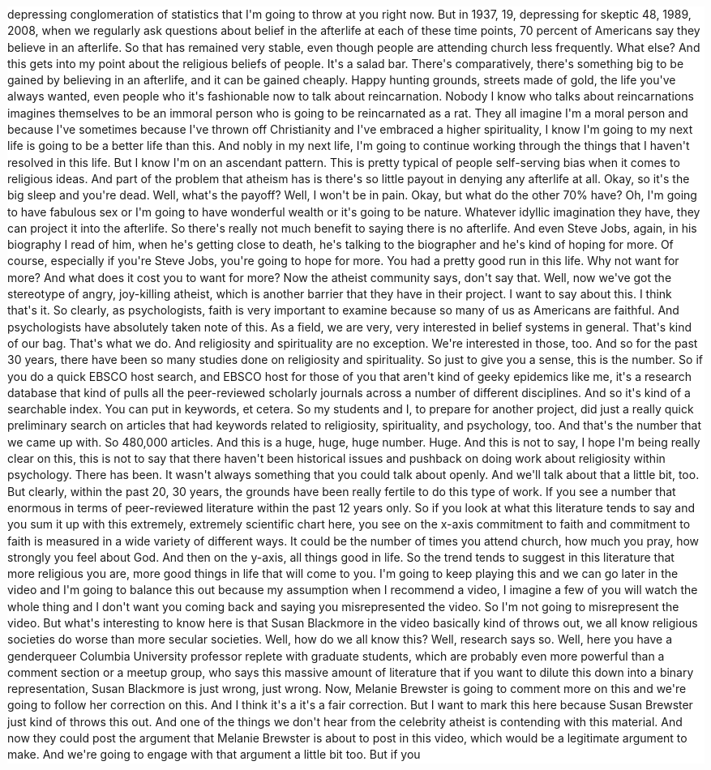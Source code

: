 depressing conglomeration of statistics that I'm going to throw at you right now. But in 1937, 19, depressing for skeptic 48, 1989, 2008, when we regularly ask questions about belief in the afterlife at each of these time points, 70 percent of Americans say they believe in an afterlife. So that has remained very stable, even though people are attending church less frequently. What else? And this gets into my point about the religious beliefs of people. It's a salad bar. There's comparatively, there's something big to be gained by believing in an afterlife, and it can be gained cheaply. Happy hunting grounds, streets made of gold, the life you've always wanted, even people who it's fashionable now to talk about reincarnation. Nobody I know who talks about reincarnations imagines themselves to be an immoral person who is going to be reincarnated as a rat. They all imagine I'm a moral person and because I've sometimes because I've thrown off Christianity and I've embraced a higher spirituality, I know I'm going to my next life is going to be a better life than this. And nobly in my next life, I'm going to continue working through the things that I haven't resolved in this life. But I know I'm on an ascendant pattern. This is pretty typical of people self-serving bias when it comes to religious ideas. And part of the problem that atheism has is there's so little payout in denying any afterlife at all. Okay, so it's the big sleep and you're dead. Well, what's the payoff? Well, I won't be in pain. Okay, but what do the other 70% have? Oh, I'm going to have fabulous sex or I'm going to have wonderful wealth or it's going to be nature. Whatever idyllic imagination they have, they can project it into the afterlife. So there's really not much benefit to saying there is no afterlife. And even Steve Jobs, again, in his biography I read of him, when he's getting close to death, he's talking to the biographer and he's kind of hoping for more. Of course, especially if you're Steve Jobs, you're going to hope for more. You had a pretty good run in this life. Why not want for more? And what does it cost you to want for more? Now the atheist community says, don't say that. Well, now we've got the stereotype of angry, joy-killing atheist, which is another barrier that they have in their project. I want to say about this. I think that's it. So clearly, as psychologists, faith is very important to examine because so many of us as Americans are faithful. And psychologists have absolutely taken note of this. As a field, we are very, very interested in belief systems in general. That's kind of our bag. That's what we do. And religiosity and spirituality are no exception. We're interested in those, too. And so for the past 30 years, there have been so many studies done on religiosity and spirituality. So just to give you a sense, this is the number. So if you do a quick EBSCO host search, and EBSCO host for those of you that aren't kind of geeky epidemics like me, it's a research database that kind of pulls all the peer-reviewed scholarly journals across a number of different disciplines. And so it's kind of a searchable index. You can put in keywords, et cetera. So my students and I, to prepare for another project, did just a really quick preliminary search on articles that had keywords related to religiosity, spirituality, and psychology, too. And that's the number that we came up with. So 480,000 articles. And this is a huge, huge, huge number. Huge. And this is not to say, I hope I'm being really clear on this, this is not to say that there haven't been historical issues and pushback on doing work about religiosity within psychology. There has been. It wasn't always something that you could talk about openly. And we'll talk about that a little bit, too. But clearly, within the past 20, 30 years, the grounds have been really fertile to do this type of work. If you see a number that enormous in terms of peer-reviewed literature within the past 12 years only. So if you look at what this literature tends to say and you sum it up with this extremely, extremely scientific chart here, you see on the x-axis commitment to faith and commitment to faith is measured in a wide variety of different ways. It could be the number of times you attend church, how much you pray, how strongly you feel about God. And then on the y-axis, all things good in life. So the trend tends to suggest in this literature that more religious you are, more good things in life that will come to you. I'm going to keep playing this and we can go later in the video and I'm going to balance this out because my assumption when I recommend a video, I imagine a few of you will watch the whole thing and I don't want you coming back and saying you misrepresented the video. So I'm not going to misrepresent the video. But what's interesting to know here is that Susan Blackmore in the video basically kind of throws out, we all know religious societies do worse than more secular societies. Well, how do we all know this? Well, research says so. Well, here you have a genderqueer Columbia University professor replete with graduate students, which are probably even more powerful than a comment section or a meetup group, who says this massive amount of literature that if you want to dilute this down into a binary representation, Susan Blackmore is just wrong, just wrong. Now, Melanie Brewster is going to comment more on this and we're going to follow her correction on this. And I think it's a it's a fair correction. But I want to mark this here because Susan Brewster just kind of throws this out. And one of the things we don't hear from the celebrity atheist is contending with this material. And now they could post the argument that Melanie Brewster is about to post in this video, which would be a legitimate argument to make. And we're going to engage with that argument a little bit too. But if you